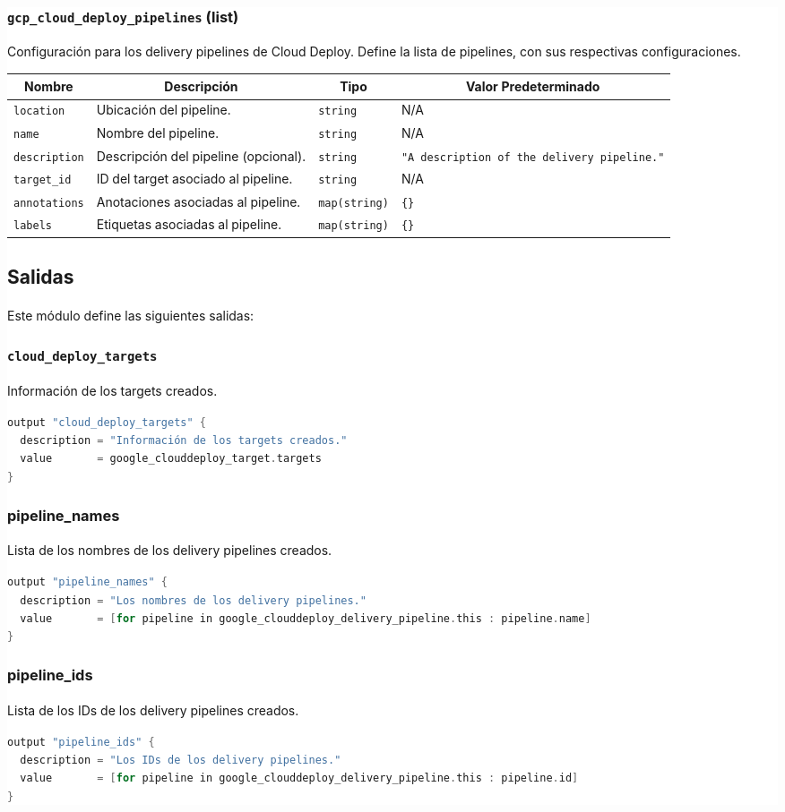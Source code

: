 ### `gcp_cloud_deploy_pipelines` (list)

Configuración para los delivery pipelines de Cloud Deploy. Define la lista de pipelines, con sus respectivas configuraciones.

| Nombre           | Descripción                                                        | Tipo           | Valor Predeterminado |
|------------------|--------------------------------------------------------------------|----------------|----------------------|
| `location`       | Ubicación del pipeline.                                            | `string`       | N/A                  |
| `name`           | Nombre del pipeline.                                               | `string`       | N/A                  |
| `description`    | Descripción del pipeline (opcional).                               | `string`       | `"A description of the delivery pipeline."` |
| `target_id`      | ID del target asociado al pipeline.                                | `string`       | N/A                  |
| `annotations`    | Anotaciones asociadas al pipeline.                                 | `map(string)`  | `{}`                 |
| `labels`         | Etiquetas asociadas al pipeline.                                   | `map(string)`  | `{}`                 |

## Salidas

Este módulo define las siguientes salidas:

### `cloud_deploy_targets`

Información de los targets creados.

```h
output "cloud_deploy_targets" {
  description = "Información de los targets creados."
  value       = google_clouddeploy_target.targets
}
```
### pipeline_names

Lista de los nombres de los delivery pipelines creados.

```h
output "pipeline_names" {
  description = "Los nombres de los delivery pipelines."
  value       = [for pipeline in google_clouddeploy_delivery_pipeline.this : pipeline.name]
}
```

### pipeline_ids

Lista de los IDs de los delivery pipelines creados.

```h
output "pipeline_ids" {
  description = "Los IDs de los delivery pipelines."
  value       = [for pipeline in google_clouddeploy_delivery_pipeline.this : pipeline.id]
}
```
